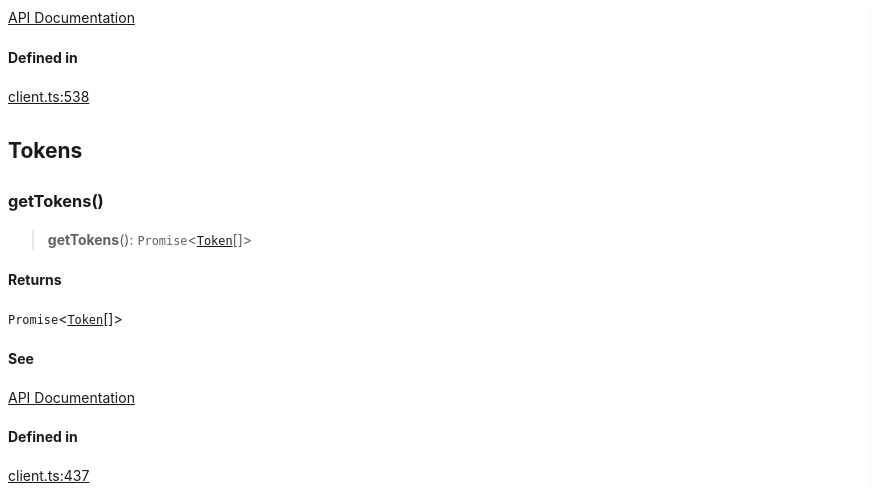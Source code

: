 [API Documentation](https://monerium.dev/api-docs-v2#tag/orders/operation/supporting-document)

#### Defined in

[client.ts:538](https://github.com/monerium/js-monorepo/blob/main/packages/sdk/src/client.ts#L538)

## Tokens

### getTokens()

> **getTokens**(): `Promise`\<[`Token`](/docs/packages/sdk/interfaces/Token.md)[]\>

#### Returns

`Promise`\<[`Token`](/docs/packages/sdk/interfaces/Token.md)[]\>

#### See

[API Documentation](https://monerium.dev/api-docs-v2#tag/tokens)

#### Defined in

[client.ts:437](https://github.com/monerium/js-monorepo/blob/main/packages/sdk/src/client.ts#L437)

